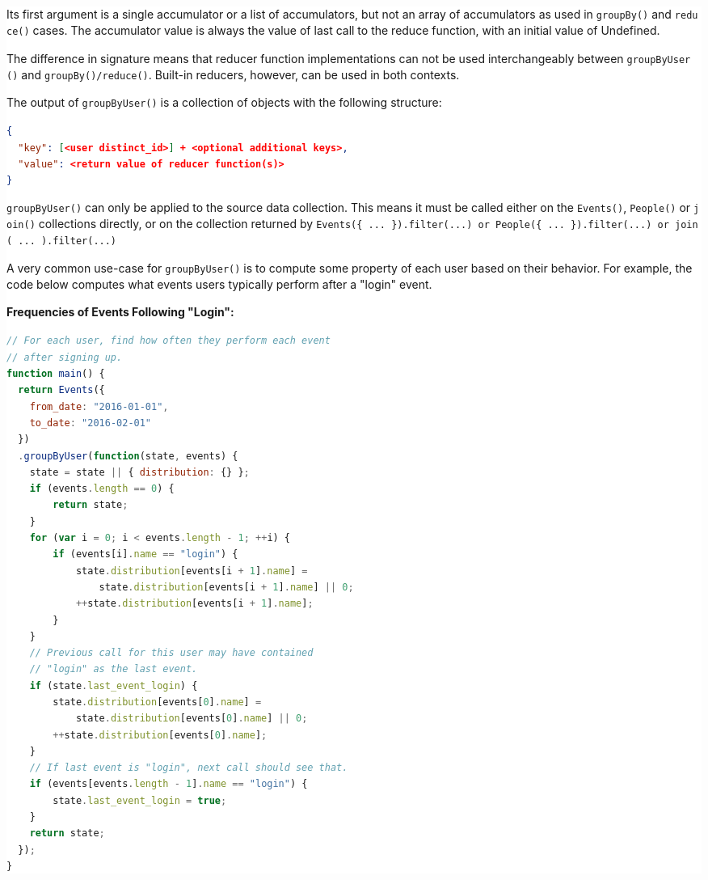 

Its first argument is a single accumulator or a list of accumulators, but not an array of accumulators as used in `groupBy()` and `reduce()` cases. The accumulator value is always the value of last call to the reduce function, with an initial value of Undefined.

The difference in signature means that reducer function implementations can not be used interchangeably between `groupByUser()` and `groupBy()/reduce()`. Built-in reducers, however, can be used in both contexts.

The output of `groupByUser()` is a collection of objects with the following structure:

```json Example
{
  "key": [<user distinct_id>] + <optional additional keys>,
  "value": <return value of reducer function(s)>
}
```



`groupByUser()` can only be applied to the source data collection. This means it must be called either on the `Events()`, `People()` or `join()` collections directly, or on the collection returned by `Events({ ... }).filter(...) or People({ ... }).filter(...) or join( ... ).filter(...)`

A very common use-case for `groupByUser()` is to compute some property of each user based on their behavior. For example, the code below computes what events users typically perform after a "login" event.

**Frequencies of Events Following "Login":** 

```javascript Example
// For each user, find how often they perform each event
// after signing up.
function main() {
  return Events({
    from_date: "2016-01-01",
    to_date: "2016-02-01"
  })
  .groupByUser(function(state, events) {
    state = state || { distribution: {} };
    if (events.length == 0) {
        return state;
    }
    for (var i = 0; i < events.length - 1; ++i) {
        if (events[i].name == "login") {
            state.distribution[events[i + 1].name] =
                state.distribution[events[i + 1].name] || 0;
            ++state.distribution[events[i + 1].name];
        }
    }
    // Previous call for this user may have contained
    // "login" as the last event.
    if (state.last_event_login) {
        state.distribution[events[0].name] =
            state.distribution[events[0].name] || 0;
        ++state.distribution[events[0].name];
    }
    // If last event is "login", next call should see that.
    if (events[events.length - 1].name == "login") {
        state.last_event_login = true;
    }
    return state;
  });
}
```
